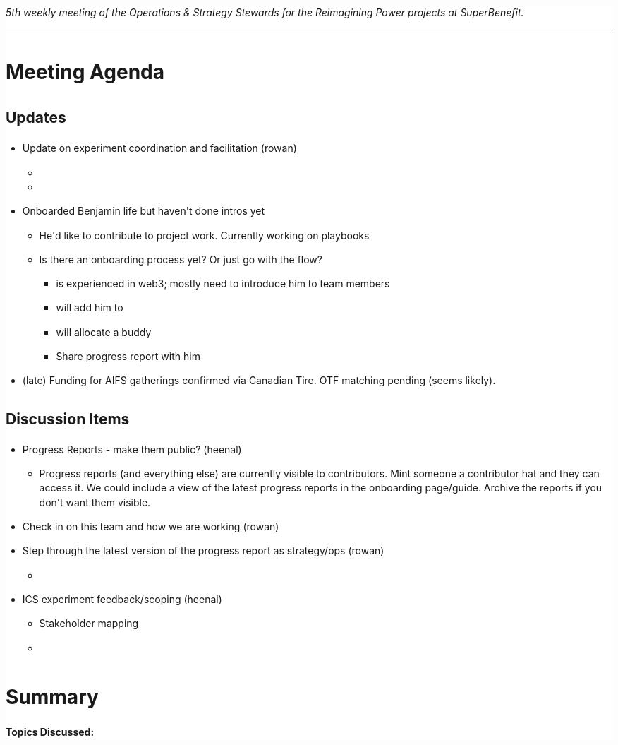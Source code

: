 _5th weekly meeting of the Operations & Strategy Stewards for the Reimagining Power projects at SuperBenefit._

---

# Meeting Agenda

## Updates

 

- Update on experiment coordination and facilitation (rowan)

  -  

  -  

- Onboarded Benjamin life but haven't done intros yet

  - He'd like to contribute to project work. Currently working on playbooks

  - Is there an onboarding process yet? Or just go with the flow?

    - is experienced in web3; mostly need to introduce him to team members

    - will add him to  

    - will allocate a buddy

    - Share progress report with him

- (late) Funding for AIFS gatherings confirmed via Canadian Tire. OTF matching pending (seems likely).

## Discussion Items

- Progress Reports - make them public? (heenal)

  - Progress reports (and everything else) are currently visible to contributors. Mint someone a contributor hat and they can access it. We could include a view of the latest progress reports in the onboarding page/guide. Archive the reports if you don't want them visible.

- Check in on this team and how we are working (rowan)

- Step through the latest version of the progress report as strategy/ops (rowan)

  -  

- [ICS experiment](https://docs.google.com/document/d/1K8_Zpqt5sSBESR4QR4Gu3ImTiptPF0GweQdT3ow7LOo/edit) feedback/scoping (heenal)

  - Stakeholder mapping

  - 

# Summary

#### Topics Discussed:
